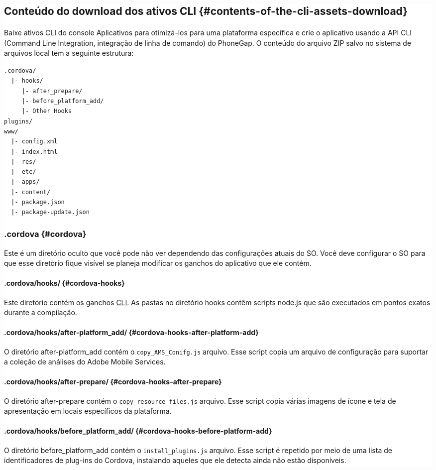 ## Conteúdo do download dos ativos CLI {#contents-of-the-cli-assets-download}

Baixe ativos CLI do console Aplicativos para otimizá-los para uma plataforma específica e crie o aplicativo usando a API CLI (Command Line Integration, integração de linha de comando) do PhoneGap. O conteúdo do arquivo ZIP salvo no sistema de arquivos local tem a seguinte estrutura:

```xml
.cordova/
  |- hooks/
     |- after_prepare/
     |- before_platform_add/
     |- Other Hooks
plugins/
www/
  |- config.xml
  |- index.html
  |- res/
  |- etc/
  |- apps/
  |- content/
  |- package.json
  |- package-update.json
```

### .cordova {#cordova}

Este é um diretório oculto que você pode não ver dependendo das configurações atuais do SO. Você deve configurar o SO para que esse diretório fique visível se planeja modificar os ganchos do aplicativo que ele contém.

#### .cordova/hooks/ {#cordova-hooks}

Este diretório contém os ganchos [CLI](https://devgirl.org/2013/11/12/three-hooks-your-cordovaphonegap-project-needs/). As pastas no diretório hooks contêm scripts node.js que são executados em pontos exatos durante a compilação.

#### .cordova/hooks/after-platform_add/ {#cordova-hooks-after-platform-add}

O diretório after-platform_add contém o `copy_AMS_Conifg.js` arquivo. Esse script copia um arquivo de configuração para suportar a coleção de análises do Adobe Mobile Services.

#### .cordova/hooks/after-prepare/ {#cordova-hooks-after-prepare}

O diretório after-prepare contém o `copy_resource_files.js` arquivo. Esse script copia várias imagens de ícone e tela de apresentação em locais específicos da plataforma.

#### .cordova/hooks/before_platform_add/ {#cordova-hooks-before-platform-add}

O diretório before_platform_add contém o `install_plugins.js` arquivo. Esse script é repetido por meio de uma lista de identificadores de plug-ins do Cordova, instalando aqueles que ele detecta ainda não estão disponíveis.
